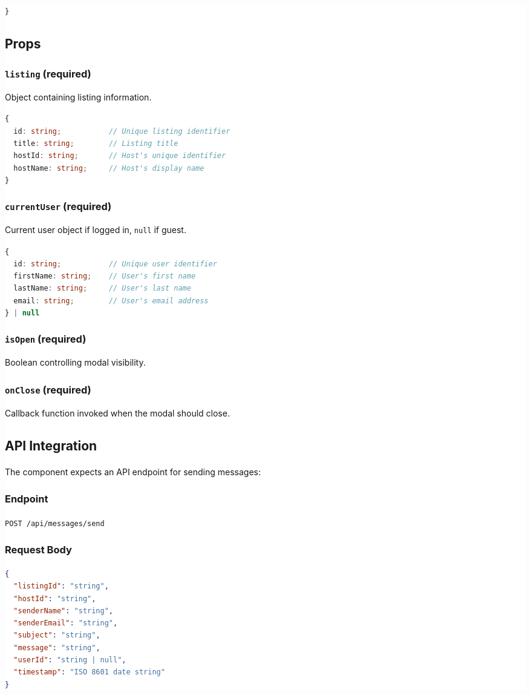 ```jsx
}
```

## Props

### `listing` (required)
Object containing listing information.

```typescript
{
  id: string;           // Unique listing identifier
  title: string;        // Listing title
  hostId: string;       // Host's unique identifier
  hostName: string;     // Host's display name
}
```

### `currentUser` (required)
Current user object if logged in, `null` if guest.

```typescript
{
  id: string;           // Unique user identifier
  firstName: string;    // User's first name
  lastName: string;     // User's last name
  email: string;        // User's email address
} | null
```

### `isOpen` (required)
Boolean controlling modal visibility.

### `onClose` (required)
Callback function invoked when the modal should close.

## API Integration

The component expects an API endpoint for sending messages:

### Endpoint
```
POST /api/messages/send
```

### Request Body
```json
{
  "listingId": "string",
  "hostId": "string",
  "senderName": "string",
  "senderEmail": "string",
  "subject": "string",
  "message": "string",
  "userId": "string | null",
  "timestamp": "ISO 8601 date string"
}
```
